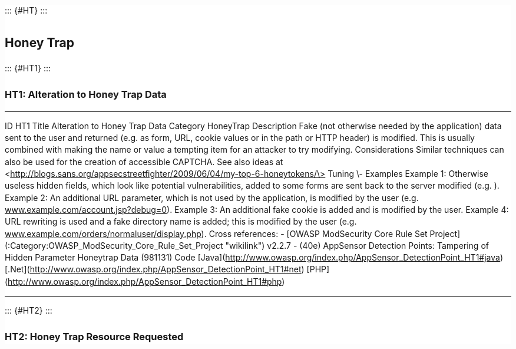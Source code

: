 ::: {#HT}
:::

## Honey Trap

::: {#HT1}
:::

### HT1: Alteration to Honey Trap Data

  ---------------- --------------------------------------------------------------------------------------------------------------------------------------------------------------------------------------------------------------------------------------------------------------------------------------------------------------------------------------------------------------------------------------------------------------------------------------------------------------------------------------------------------------------------------------------------------------------------------------------------------------------------------------------------------------------------------------------------------------------------------------------------------------------------------
  ID               HT1
  Title            Alteration to Honey Trap Data
  Category         HoneyTrap
  Description      Fake (not otherwise needed by the application) data sent to the user and returned (e.g. as form, URL, cookie values or in the path or HTTP header) is modified. This is usually combined with making the name or value a tempting item for an attacker to try modifying.
  Considerations   Similar techniques can also be used for the creation of accessible CAPTCHA. See also ideas at \<http://blogs.sans.org/appsecstreetfighter/2009/06/04/my-top-6-honeytokens/\>
  Tuning           \\-
  Examples         Example 1: Otherwise useless hidden fields, which look like potential vulnerabilities, added to some forms are sent back to the server modified (e.g. ). Example 2: An additional URL parameter, which is not used by the application, is modified by the user (e.g. www.example.com/account.jsp?debug=0). Example 3: An additional fake cookie is added and is modified by the user. Example 4: URL rewriting is used and a fake directory name is added; this is modified by the user (e.g. www.example.com/orders/normaluser/display.php). Cross references: - \[OWASP ModSecurity Core Rule Set Project\](:Category:OWASP_ModSecurity_Core_Rule_Set_Project \"wikilink\") v2.2.7 - (40e) AppSensor Detection Points: Tampering of Hidden Parameter Honeytrap Data (981131)
  Code             \[Java\](http://www.owasp.org/index.php/AppSensor_DetectionPoint_HT1#java) \[.Net\](http://www.owasp.org/index.php/AppSensor_DetectionPoint_HT1#net) \[PHP\](http://www.owasp.org/index.php/AppSensor_DetectionPoint_HT1#php)
  ---------------- --------------------------------------------------------------------------------------------------------------------------------------------------------------------------------------------------------------------------------------------------------------------------------------------------------------------------------------------------------------------------------------------------------------------------------------------------------------------------------------------------------------------------------------------------------------------------------------------------------------------------------------------------------------------------------------------------------------------------------------------------------------------------------

::: {#HT2}
:::

### HT2: Honey Trap Resource Requested
